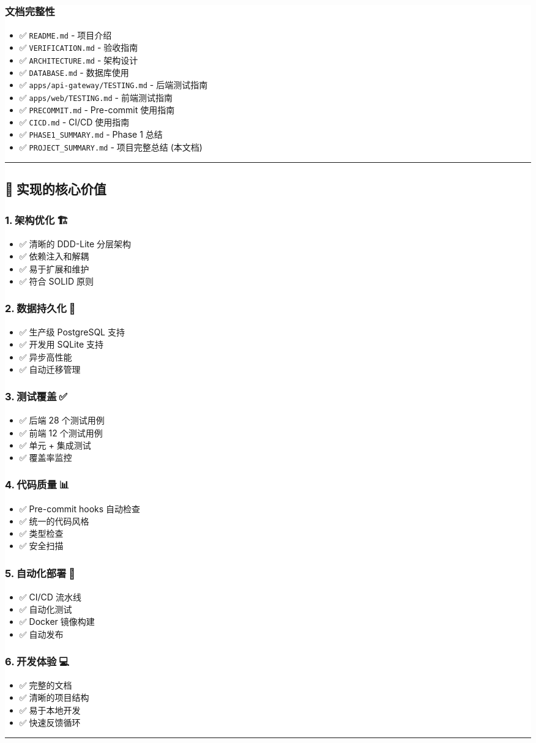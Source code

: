 ### 文档完整性
- ✅ `README.md` - 项目介绍
- ✅ `VERIFICATION.md` - 验收指南
- ✅ `ARCHITECTURE.md` - 架构设计
- ✅ `DATABASE.md` - 数据库使用
- ✅ `apps/api-gateway/TESTING.md` - 后端测试指南
- ✅ `apps/web/TESTING.md` - 前端测试指南
- ✅ `PRECOMMIT.md` - Pre-commit 使用指南
- ✅ `CICD.md` - CI/CD 使用指南
- ✅ `PHASE1_SUMMARY.md` - Phase 1 总结
- ✅ `PROJECT_SUMMARY.md` - 项目完整总结 (本文档)

---

## 🎯 实现的核心价值

### 1. **架构优化** 🏗️
- ✅ 清晰的 DDD-Lite 分层架构
- ✅ 依赖注入和解耦
- ✅ 易于扩展和维护
- ✅ 符合 SOLID 原则

### 2. **数据持久化** 💾
- ✅ 生产级 PostgreSQL 支持
- ✅ 开发用 SQLite 支持
- ✅ 异步高性能
- ✅ 自动迁移管理

### 3. **测试覆盖** ✅
- ✅ 后端 28 个测试用例
- ✅ 前端 12 个测试用例
- ✅ 单元 + 集成测试
- ✅ 覆盖率监控

### 4. **代码质量** 📊
- ✅ Pre-commit hooks 自动检查
- ✅ 统一的代码风格
- ✅ 类型检查
- ✅ 安全扫描

### 5. **自动化部署** 🚀
- ✅ CI/CD 流水线
- ✅ 自动化测试
- ✅ Docker 镜像构建
- ✅ 自动发布

### 6. **开发体验** 💻
- ✅ 完整的文档
- ✅ 清晰的项目结构
- ✅ 易于本地开发
- ✅ 快速反馈循环

---